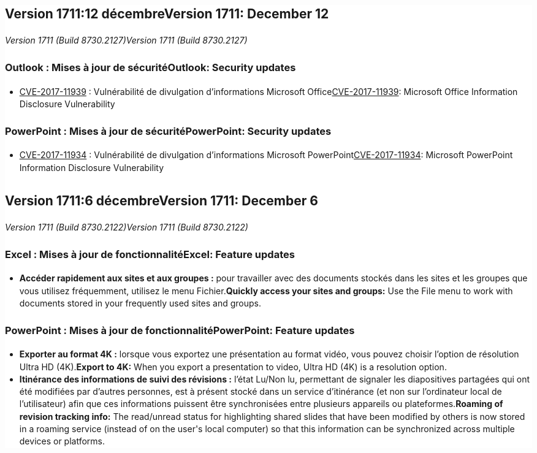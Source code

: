 ## <a name="version-1711-december-12"></a><span data-ttu-id="d4d2a-108">Version 1711:12 décembre</span><span class="sxs-lookup"><span data-stu-id="d4d2a-108">Version 1711: December 12</span></span>
<span data-ttu-id="d4d2a-109">*Version 1711 (Build 8730.2127)*</span><span class="sxs-lookup"><span data-stu-id="d4d2a-109">*Version 1711 (Build 8730.2127)*</span></span>

### <a name="outlook-security-updates"></a><span data-ttu-id="d4d2a-110">Outlook : Mises à jour de sécurité</span><span class="sxs-lookup"><span data-stu-id="d4d2a-110">Outlook: Security updates</span></span>
-   <span data-ttu-id="d4d2a-111">[CVE-2017-11939](https://portal.msrc.microsoft.com/en-us/security-guidance/advisory/CVE-2017-11939) : Vulnérabilité de divulgation d’informations Microsoft Office</span><span class="sxs-lookup"><span data-stu-id="d4d2a-111">[CVE-2017-11939](https://portal.msrc.microsoft.com/en-us/security-guidance/advisory/CVE-2017-11939): Microsoft Office Information Disclosure Vulnerability</span></span>

### <a name="powerpoint-security-updates"></a><span data-ttu-id="d4d2a-112">PowerPoint : Mises à jour de sécurité</span><span class="sxs-lookup"><span data-stu-id="d4d2a-112">PowerPoint: Security updates</span></span>
-   <span data-ttu-id="d4d2a-113">[CVE-2017-11934](https://portal.msrc.microsoft.com/en-us/security-guidance/advisory/CVE-2017-11934) : Vulnérabilité de divulgation d’informations Microsoft PowerPoint</span><span class="sxs-lookup"><span data-stu-id="d4d2a-113">[CVE-2017-11934](https://portal.msrc.microsoft.com/en-us/security-guidance/advisory/CVE-2017-11934): Microsoft PowerPoint Information Disclosure Vulnerability</span></span>



## <a name="version-1711-december-6"></a><span data-ttu-id="d4d2a-114">Version 1711:6 décembre</span><span class="sxs-lookup"><span data-stu-id="d4d2a-114">Version 1711: December 6</span></span>
<span data-ttu-id="d4d2a-115">*Version 1711 (Build 8730.2122)*</span><span class="sxs-lookup"><span data-stu-id="d4d2a-115">*Version 1711 (Build 8730.2122)*</span></span>

### <a name="excel-feature-updates"></a><span data-ttu-id="d4d2a-116">Excel : Mises à jour de fonctionnalité</span><span class="sxs-lookup"><span data-stu-id="d4d2a-116">Excel: Feature updates</span></span>
-   <span data-ttu-id="d4d2a-117">**Accéder rapidement aux sites et aux groupes :** pour travailler avec des documents stockés dans les sites et les groupes que vous utilisez fréquemment, utilisez le menu Fichier.</span><span class="sxs-lookup"><span data-stu-id="d4d2a-117">**Quickly access your sites and groups:** Use the File menu to work with documents stored in your frequently used sites and groups.</span></span>

### <a name="powerpoint-feature-updates"></a><span data-ttu-id="d4d2a-118">PowerPoint : Mises à jour de fonctionnalité</span><span class="sxs-lookup"><span data-stu-id="d4d2a-118">PowerPoint: Feature updates</span></span>
-   <span data-ttu-id="d4d2a-119">**Exporter au format 4K :** lorsque vous exportez une présentation au format vidéo, vous pouvez choisir l’option de résolution Ultra HD (4K).</span><span class="sxs-lookup"><span data-stu-id="d4d2a-119">**Export to 4K:** When you export a presentation to video, Ultra HD (4K) is a resolution option.</span></span>
-   <span data-ttu-id="d4d2a-120">**Itinérance des informations de suivi des révisions :** l’état Lu/Non lu, permettant de signaler les diapositives partagées qui ont été modifiées par d’autres personnes, est à présent stocké dans un service d’itinérance (et non sur l’ordinateur local de l’utilisateur) afin que ces informations puissent être synchronisées entre plusieurs appareils ou plateformes.</span><span class="sxs-lookup"><span data-stu-id="d4d2a-120">**Roaming of revision tracking info:** The read/unread status for highlighting shared slides that have been modified by others is now stored in a roaming service (instead of on the user's local computer) so that this information can be synchronized across multiple devices or platforms.</span></span>